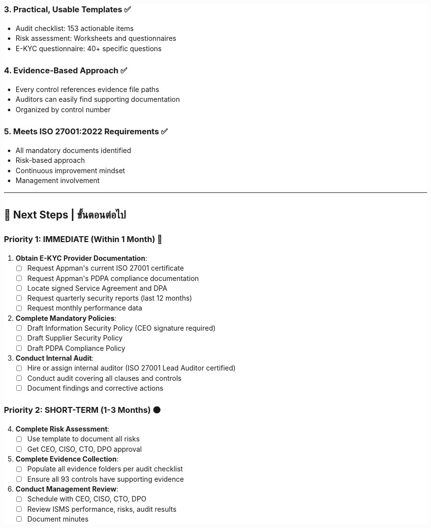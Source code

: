 ### 3. Practical, Usable Templates ✅
- Audit checklist: 153 actionable items
- Risk assessment: Worksheets and questionnaires
- E-KYC questionnaire: 40+ specific questions

### 4. Evidence-Based Approach ✅
- Every control references evidence file paths
- Auditors can easily find supporting documentation
- Organized by control number

### 5. Meets ISO 27001:2022 Requirements ✅
- All mandatory documents identified
- Risk-based approach
- Continuous improvement mindset
- Management involvement

---

## 🚀 Next Steps | ขั้นตอนต่อไป

### Priority 1: IMMEDIATE (Within 1 Month) 🔴

1. **Obtain E-KYC Provider Documentation**:
   - [ ] Request Appman's current ISO 27001 certificate
   - [ ] Request Appman's PDPA compliance documentation
   - [ ] Locate signed Service Agreement and DPA
   - [ ] Request quarterly security reports (last 12 months)
   - [ ] Request monthly performance data

2. **Complete Mandatory Policies**:
   - [ ] Draft Information Security Policy (CEO signature required)
   - [ ] Draft Supplier Security Policy
   - [ ] Draft PDPA Compliance Policy

3. **Conduct Internal Audit**:
   - [ ] Hire or assign internal auditor (ISO 27001 Lead Auditor certified)
   - [ ] Conduct audit covering all clauses and controls
   - [ ] Document findings and corrective actions

### Priority 2: SHORT-TERM (1-3 Months) 🟠

4. **Complete Risk Assessment**:
   - [ ] Use template to document all risks
   - [ ] Get CEO, CISO, CTO, DPO approval

5. **Complete Evidence Collection**:
   - [ ] Populate all evidence folders per audit checklist
   - [ ] Ensure all 93 controls have supporting evidence

6. **Conduct Management Review**:
   - [ ] Schedule with CEO, CISO, CTO, DPO
   - [ ] Review ISMS performance, risks, audit results
   - [ ] Document minutes
